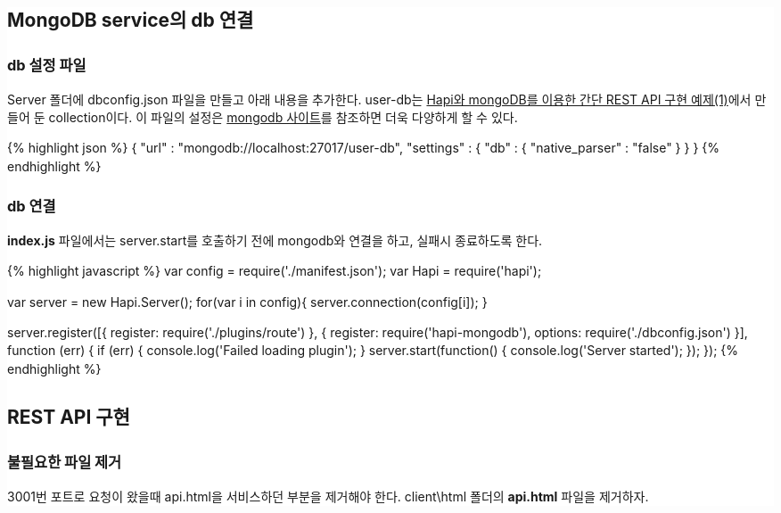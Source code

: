 ## MongoDB service의 db 연결

### db 설정 파일 

Server 폴더에 dbconfig.json 파일을 만들고 아래 내용을 추가한다. user-db는 [Hapi와 mongoDB를 이용한 간단 REST API 구현 예제(1)](http://hochulshin.com/simple-restapi-using-hapi-mongodb-sample-1/)에서 만들어 둔 collection이다. 이 파일의 설정은 [mongodb 사이트](https://www.npmjs.com/package/hapi-mongodb)를 참조하면 더욱 다양하게 할 수 있다.   

{% highlight json %}
{
   "url"       : "mongodb://localhost:27017/user-db",
   "settings"   : {
     "db"    : {
       "native_parser" : "false"
     }
   }
} 
{% endhighlight %}
 
### db 연결
 
**index.js** 파일에서는 server.start를 호출하기 전에 mongodb와 연결을 하고, 실패시 종료하도록 한다.  

{% highlight javascript %}
var config = require('./manifest.json');
var Hapi = require('hapi');

var server = new Hapi.Server();
for(var i in config){
    server.connection(config[i]);
}

server.register([{
    register: require('./plugins/route')
    }, {
    register: require('hapi-mongodb'),
    options: require('./dbconfig.json')
    }], function (err) {
    if (err) {
        console.log('Failed loading plugin');
    }
    server.start(function() {
        console.log('Server started');
    });
});
{% endhighlight %}

## REST API 구현

### 불필요한 파일 제거

3001번 포트로 요청이 왔을때 api.html을 서비스하던 부분을 제거해야 한다. client\html 폴더의 **api.html** 파일을 제거하자. 
